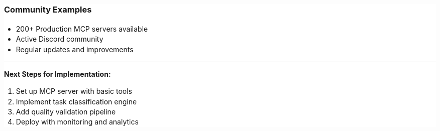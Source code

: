 ### Community Examples
- 200+ Production MCP servers available
- Active Discord community
- Regular updates and improvements

---

**Next Steps for Implementation:**
1. Set up MCP server with basic tools
2. Implement task classification engine  
3. Add quality validation pipeline
4. Deploy with monitoring and analytics 